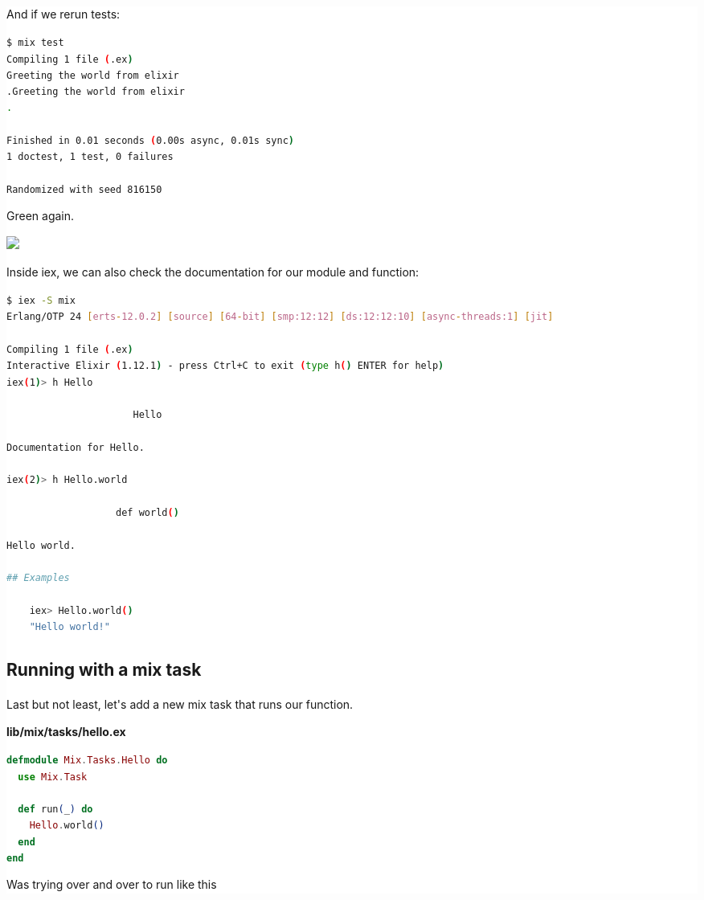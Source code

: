 And if we rerun tests:

```sh
$ mix test
Compiling 1 file (.ex)
Greeting the world from elixir
.Greeting the world from elixir
.

Finished in 0.01 seconds (0.00s async, 0.01s sync)
1 doctest, 1 test, 0 failures

Randomized with seed 816150
```

Green again.

![](https://media.giphy.com/media/ugOaZ3Wi8lqZW/giphy.gif)

Inside iex, we can also check the documentation for our module and function:

```sh
$ iex -S mix
Erlang/OTP 24 [erts-12.0.2] [source] [64-bit] [smp:12:12] [ds:12:12:10] [async-threads:1] [jit]

Compiling 1 file (.ex)
Interactive Elixir (1.12.1) - press Ctrl+C to exit (type h() ENTER for help)
iex(1)> h Hello

                      Hello

Documentation for Hello.

iex(2)> h Hello.world

                   def world()

Hello world.

## Examples

    iex> Hello.world()
    "Hello world!"
```

## Running with a mix task

Last but not least, let's add a new mix task that runs our function.

**lib/mix/tasks/hello.ex**

```elixir
defmodule Mix.Tasks.Hello do
  use Mix.Task

  def run(_) do
    Hello.world()
  end
end
```
Was trying over and over to run like this
